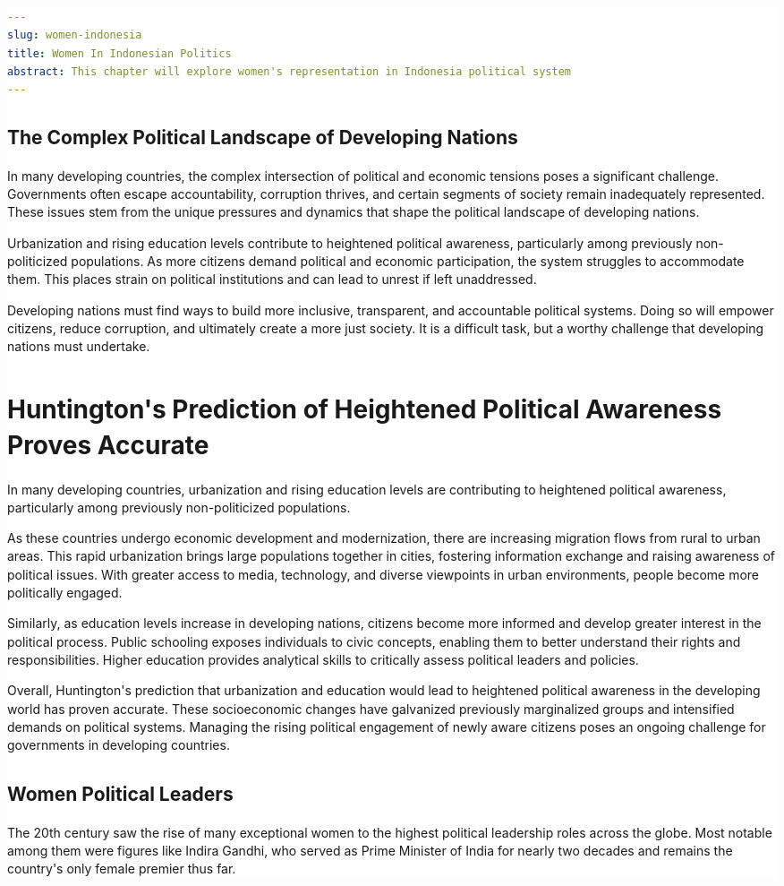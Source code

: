 ```yaml
---
slug: women-indonesia
title: Women In Indonesian Politics
abstract: This chapter will explore women's representation in Indonesia political system
---
```



## The Complex Political Landscape of Developing Nations

In many developing countries, the complex intersection of political and economic tensions poses a significant challenge. Governments often escape accountability, corruption thrives, and certain segments of society remain inadequately represented. These issues stem from the unique pressures and dynamics that shape the political landscape of developing nations. 

Urbanization and rising education levels contribute to heightened political awareness, particularly among previously non-politicized populations. As more citizens demand political and economic participation, the system struggles to accommodate them. This places strain on political institutions and can lead to unrest if left unaddressed.  

Developing nations must find ways to build more inclusive, transparent, and accountable political systems. Doing so will empower citizens, reduce corruption, and ultimately create a more just society. It is a difficult task, but a worthy challenge that developing nations must undertake.

# Huntington's Prediction of Heightened Political Awareness Proves Accurate

In many developing countries, urbanization and rising education levels are contributing to heightened political awareness, particularly among previously non-politicized populations. 

As these countries undergo economic development and modernization, there are increasing migration flows from rural to urban areas. This rapid urbanization brings large populations together in cities, fostering information exchange and raising awareness of political issues. With greater access to media, technology, and diverse viewpoints in urban environments, people become more politically engaged.

Similarly, as education levels increase in developing nations, citizens become more informed and develop greater interest in the political process. Public schooling exposes individuals to civic concepts, enabling them to better understand their rights and responsibilities. Higher education provides analytical skills to critically assess political leaders and policies.  

Overall, Huntington's prediction that urbanization and education would lead to heightened political awareness in the developing world has proven accurate. These socioeconomic changes have galvanized previously marginalized groups and intensified demands on political systems. Managing the rising political engagement of newly aware citizens poses an ongoing challenge for governments in developing countries.

## Women Political Leaders 

The 20th century saw the rise of many exceptional women to the highest political leadership roles across the globe. Most notable among them were figures like Indira Gandhi, who served as Prime Minister of India for nearly two decades and remains the country's only female premier thus far. 
